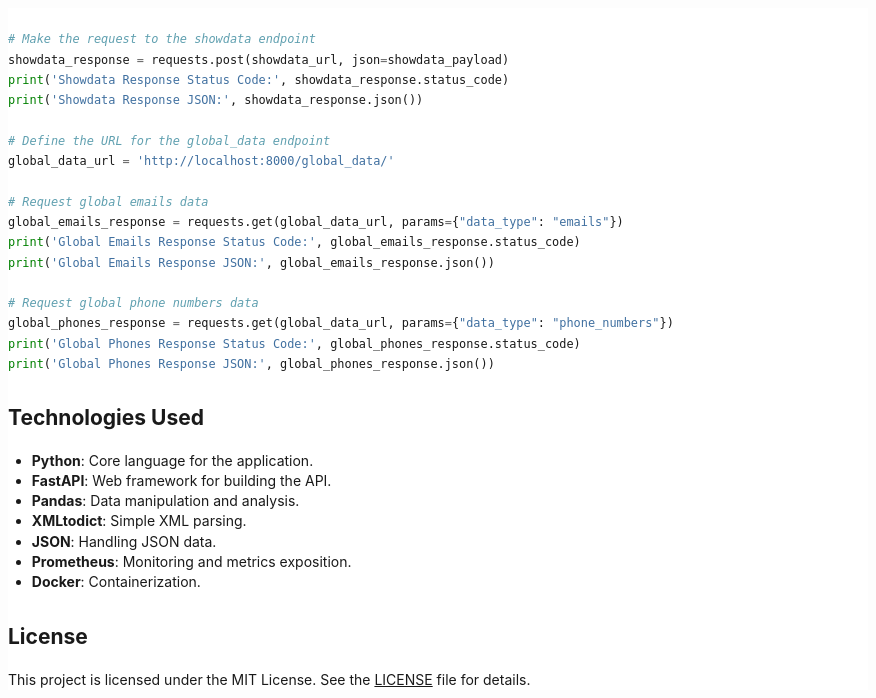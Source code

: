 ```python

# Make the request to the showdata endpoint
showdata_response = requests.post(showdata_url, json=showdata_payload)
print('Showdata Response Status Code:', showdata_response.status_code)
print('Showdata Response JSON:', showdata_response.json())

# Define the URL for the global_data endpoint
global_data_url = 'http://localhost:8000/global_data/'

# Request global emails data
global_emails_response = requests.get(global_data_url, params={"data_type": "emails"})
print('Global Emails Response Status Code:', global_emails_response.status_code)
print('Global Emails Response JSON:', global_emails_response.json())

# Request global phone numbers data
global_phones_response = requests.get(global_data_url, params={"data_type": "phone_numbers"})
print('Global Phones Response Status Code:', global_phones_response.status_code)
print('Global Phones Response JSON:', global_phones_response.json())

```


## Technologies Used
- **Python**: Core language for the application.
- **FastAPI**: Web framework for building the API.
- **Pandas**: Data manipulation and analysis.
- **XMLtodict**: Simple XML parsing.
- **JSON**: Handling JSON data.
- **Prometheus**: Monitoring and metrics exposition.
- **Docker**: Containerization.

## License
This project is licensed under the MIT License. See the [LICENSE](LICENSE) file for details.
